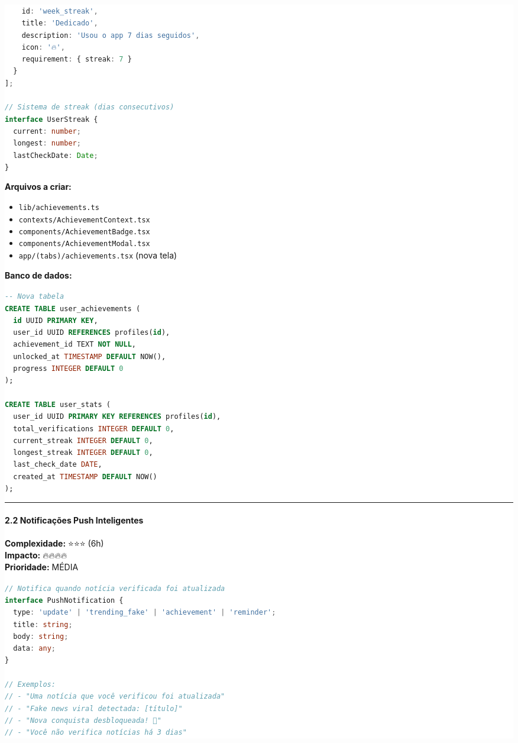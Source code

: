 ```typescript
    id: 'week_streak',
    title: 'Dedicado',
    description: 'Usou o app 7 dias seguidos',
    icon: '🔥',
    requirement: { streak: 7 }
  }
];

// Sistema de streak (dias consecutivos)
interface UserStreak {
  current: number;
  longest: number;
  lastCheckDate: Date;
}
```

**Arquivos a criar:**
- `lib/achievements.ts`
- `contexts/AchievementContext.tsx`
- `components/AchievementBadge.tsx`
- `components/AchievementModal.tsx`
- `app/(tabs)/achievements.tsx` (nova tela)

**Banco de dados:**
```sql
-- Nova tabela
CREATE TABLE user_achievements (
  id UUID PRIMARY KEY,
  user_id UUID REFERENCES profiles(id),
  achievement_id TEXT NOT NULL,
  unlocked_at TIMESTAMP DEFAULT NOW(),
  progress INTEGER DEFAULT 0
);

CREATE TABLE user_stats (
  user_id UUID PRIMARY KEY REFERENCES profiles(id),
  total_verifications INTEGER DEFAULT 0,
  current_streak INTEGER DEFAULT 0,
  longest_streak INTEGER DEFAULT 0,
  last_check_date DATE,
  created_at TIMESTAMP DEFAULT NOW()
);
```

---

#### **2.2 Notificações Push Inteligentes**
**Complexidade:** ⭐⭐⭐ (6h)  
**Impacto:** 🔥🔥🔥🔥  
**Prioridade:** MÉDIA

```typescript
// Notifica quando notícia verificada foi atualizada
interface PushNotification {
  type: 'update' | 'trending_fake' | 'achievement' | 'reminder';
  title: string;
  body: string;
  data: any;
}

// Exemplos:
// - "Uma notícia que você verificou foi atualizada"
// - "Fake news viral detectada: [título]"
// - "Nova conquista desbloqueada! 🎉"
// - "Você não verifica notícias há 3 dias"
```